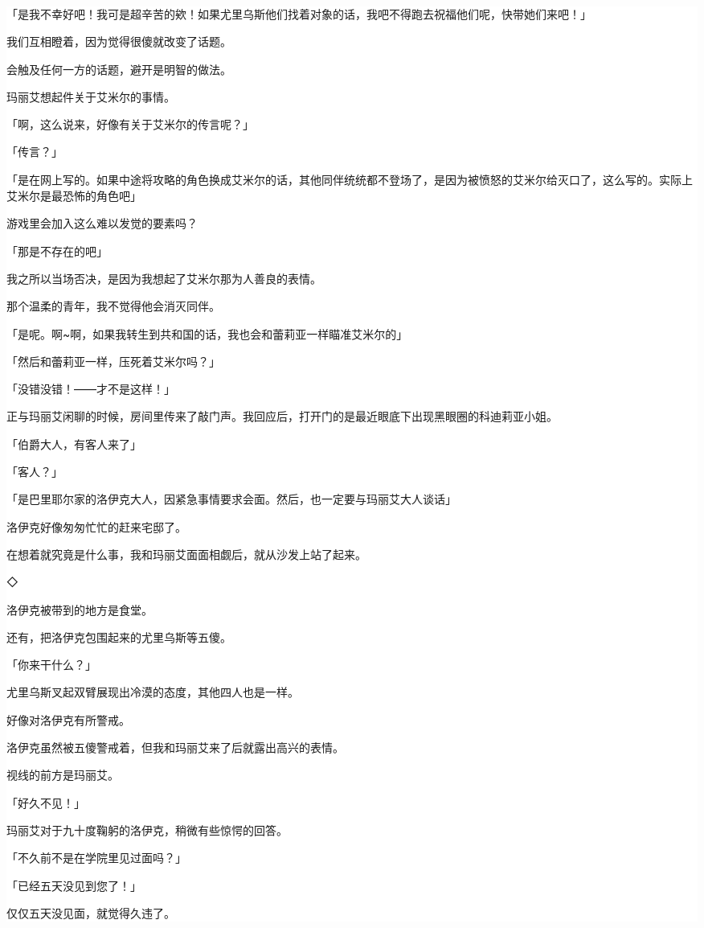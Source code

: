 「是我不幸好吧！我可是超辛苦的欸！如果尤里乌斯他们找着对象的话，我吧不得跑去祝福他们呢，快带她们来吧！」

我们互相瞪着，因为觉得很傻就改变了话题。

会触及任何一方的话题，避开是明智的做法。

玛丽艾想起件关于艾米尔的事情。

「啊，这么说来，好像有关于艾米尔的传言呢？」

「传言？」

「是在网上写的。如果中途将攻略的角色换成艾米尔的话，其他同伴统统都不登场了，是因为被愤怒的艾米尔给灭口了，这么写的。实际上艾米尔是最恐怖的角色吧」

游戏里会加入这么难以发觉的要素吗？

「那是不存在的吧」

我之所以当场否决，是因为我想起了艾米尔那为人善良的表情。

那个温柔的青年，我不觉得他会消灭同伴。

「是呢。啊~啊，如果我转生到共和国的话，我也会和蕾莉亚一样瞄准艾米尔的」

「然后和蕾莉亚一样，压死着艾米尔吗？」

「没错没错！——才不是这样！」

正与玛丽艾闲聊的时候，房间里传来了敲门声。我回应后，打开门的是最近眼底下出现黑眼圈的科迪莉亚小姐。

「伯爵大人，有客人来了」

「客人？」

「是巴里耶尔家的洛伊克大人，因紧急事情要求会面。然后，也一定要与玛丽艾大人谈话」

洛伊克好像匆匆忙忙的赶来宅邸了。

在想着就究竟是什么事，我和玛丽艾面面相觑后，就从沙发上站了起来。

◇

洛伊克被带到的地方是食堂。

还有，把洛伊克包围起来的尤里乌斯等五傻。

「你来干什么？」

尤里乌斯叉起双臂展现出冷漠的态度，其他四人也是一样。

好像对洛伊克有所警戒。

洛伊克虽然被五傻警戒着，但我和玛丽艾来了后就露出高兴的表情。

视线的前方是玛丽艾。

「好久不见！」

玛丽艾对于九十度鞠躬的洛伊克，稍微有些惊愕的回答。

「不久前不是在学院里见过面吗？」

「已经五天没见到您了！」

仅仅五天没见面，就觉得久违了。
